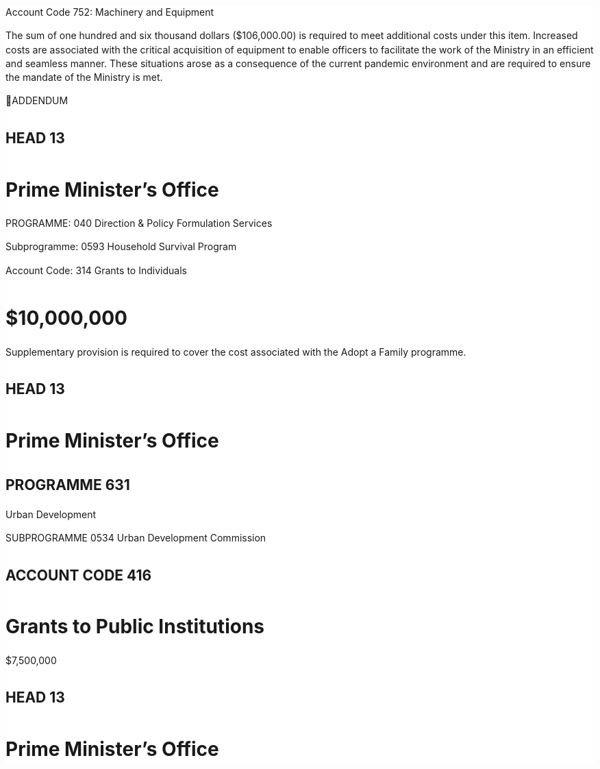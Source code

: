 Account Code 752:   Machinery and Equipment

The  sum  of  one  hundred  and  six  thousand  dollars  ($106,000.00)  is
required  to  meet  additional  costs  under  this  item.  Increased  costs  are
associated with the critical acquisition of equipment to enable officers to
facilitate  the  work  of  the  Ministry  in  an  efficient  and  seamless  manner.
These  situations  arose  as  a  consequence  of  the  current  pandemic
environment  and  are  required  to  ensure  the  mandate  of  the  Ministry  is
met.

ADDENDUM

## HEAD 13

#   Prime Minister’s Office

PROGRAMME: 040 Direction & Policy Formulation Services

Subprogramme: 0593 Household Survival Program

Account Code: 314 Grants to Individuals

# $10,000,000

Supplementary  provision  is  required  to  cover  the  cost  associated  with  the
Adopt a Family programme.

## HEAD 13

#   Prime Minister’s Office

## PROGRAMME 631

  Urban Development

SUBPROGRAMME 0534    Urban Development Commission

## ACCOUNT CODE 416

#   Grants to Public Institutions

$7,500,000

## HEAD 13

#   Prime Minister’s Office
